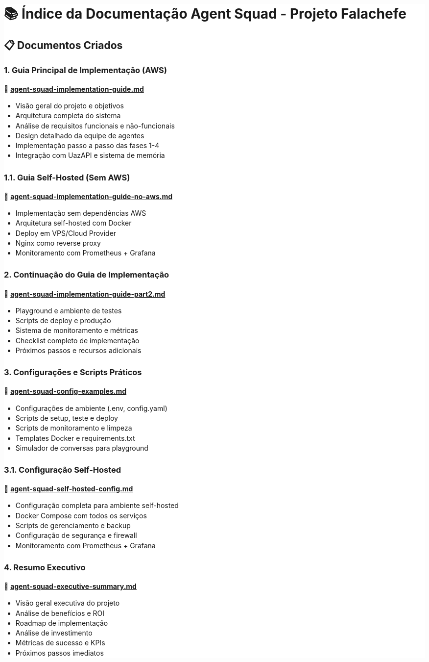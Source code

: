 # 📚 **Índice da Documentação Agent Squad - Projeto Falachefe**

## 📋 **Documentos Criados**

### **1. Guia Principal de Implementação (AWS)**
📄 **[agent-squad-implementation-guide.md](./agent-squad-implementation-guide.md)**
- Visão geral do projeto e objetivos
- Arquitetura completa do sistema
- Análise de requisitos funcionais e não-funcionais
- Design detalhado da equipe de agentes
- Implementação passo a passo das fases 1-4
- Integração com UazAPI e sistema de memória

### **1.1. Guia Self-Hosted (Sem AWS)**
📄 **[agent-squad-implementation-guide-no-aws.md](./agent-squad-implementation-guide-no-aws.md)**
- Implementação sem dependências AWS
- Arquitetura self-hosted com Docker
- Deploy em VPS/Cloud Provider
- Nginx como reverse proxy
- Monitoramento com Prometheus + Grafana

### **2. Continuação do Guia de Implementação**
📄 **[agent-squad-implementation-guide-part2.md](./agent-squad-implementation-guide-part2.md)**
- Playground e ambiente de testes
- Scripts de deploy e produção
- Sistema de monitoramento e métricas
- Checklist completo de implementação
- Próximos passos e recursos adicionais

### **3. Configurações e Scripts Práticos**
📄 **[agent-squad-config-examples.md](./agent-squad-config-examples.md)**
- Configurações de ambiente (.env, config.yaml)
- Scripts de setup, teste e deploy
- Scripts de monitoramento e limpeza
- Templates Docker e requirements.txt
- Simulador de conversas para playground

### **3.1. Configuração Self-Hosted**
📄 **[agent-squad-self-hosted-config.md](./agent-squad-self-hosted-config.md)**
- Configuração completa para ambiente self-hosted
- Docker Compose com todos os serviços
- Scripts de gerenciamento e backup
- Configuração de segurança e firewall
- Monitoramento com Prometheus + Grafana

### **4. Resumo Executivo**
📄 **[agent-squad-executive-summary.md](./agent-squad-executive-summary.md)**
- Visão geral executiva do projeto
- Análise de benefícios e ROI
- Roadmap de implementação
- Análise de investimento
- Métricas de sucesso e KPIs
- Próximos passos imediatos
